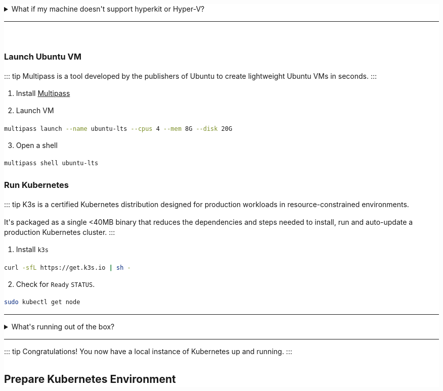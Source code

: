 <details><summary>What if my machine doesn't support hyperkit or Hyper-V?</summary></details>

---

<br>

### Launch Ubuntu VM

::: tip
Multipass is a tool developed by the publishers of Ubuntu to create lightweight Ubuntu VMs in seconds.
:::

1. Install [Multipass](https://multipass.run/#install)

2. Launch VM

``` bash
multipass launch --name ubuntu-lts --cpus 4 --mem 8G --disk 20G
```

3. Open a shell

``` bash
multipass shell ubuntu-lts
```

### Run Kubernetes

::: tip
K3s is a certified Kubernetes distribution designed for production workloads in resource-constrained environments.

It's packaged as a single <40MB binary that reduces the dependencies and steps needed to install, run and auto-update a production Kubernetes cluster.
:::

1. Install `k3s`

``` bash
curl -sfL https://get.k3s.io | sh -
```

2. Check for `Ready` `STATUS`.

``` bash
sudo kubectl get node
```

---

<details><summary>What's running out of the box?</summary></details>

---

::: tip Congratulations!
You now have a local instance of Kubernetes up and running.
:::

## Prepare Kubernetes Environment
